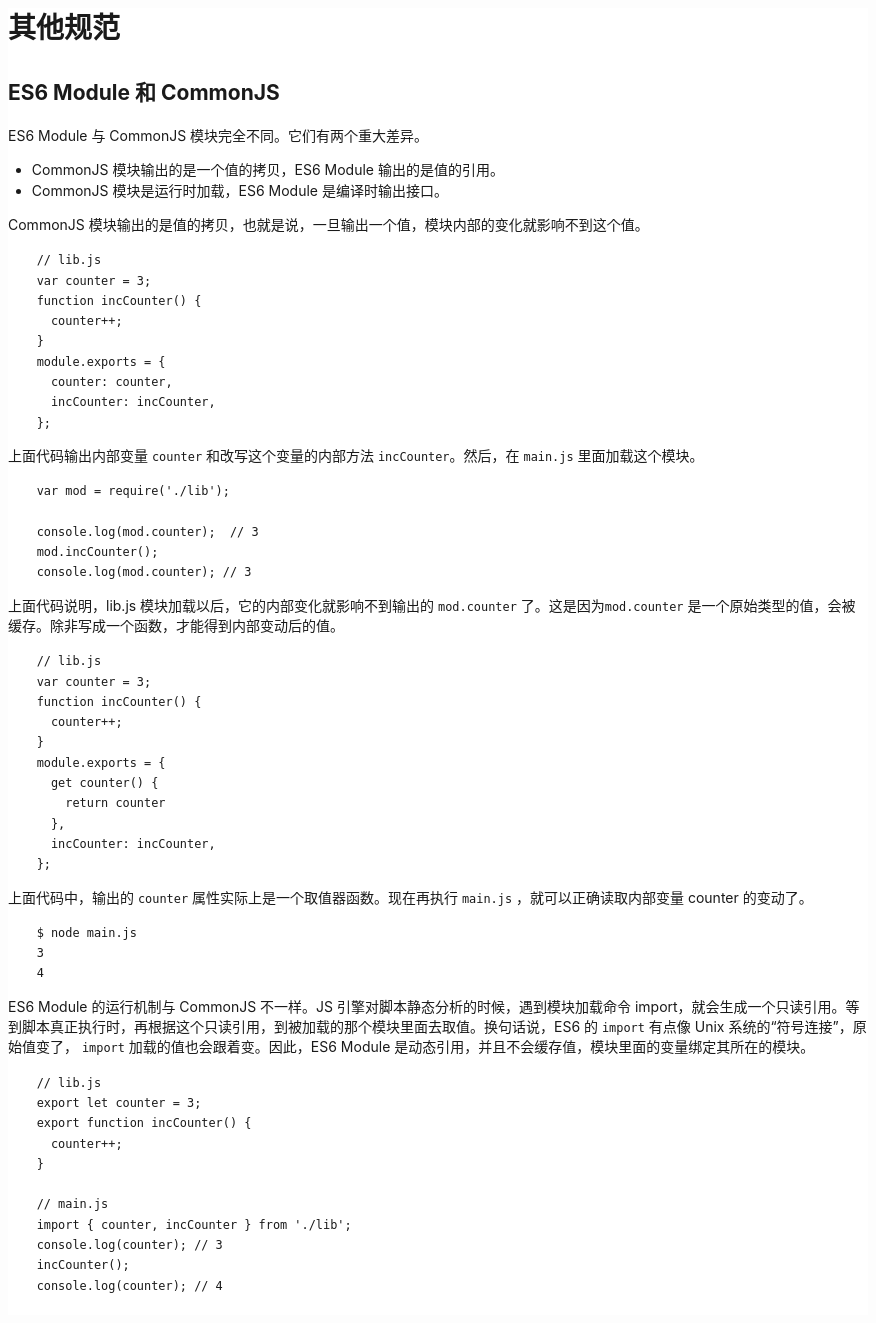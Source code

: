 # 其他规范
## ES6 Module 和 CommonJS
ES6 Module 与 CommonJS 模块完全不同。它们有两个重大差异。

- CommonJS 模块输出的是一个值的拷贝，ES6 Module 输出的是值的引用。
- CommonJS 模块是运行时加载，ES6 Module 是编译时输出接口。

CommonJS 模块输出的是值的拷贝，也就是说，一旦输出一个值，模块内部的变化就影响不到这个值。 
```
    // lib.js
    var counter = 3;
    function incCounter() {
      counter++;
    }
    module.exports = {
      counter: counter,
      incCounter: incCounter,
    };
```
上面代码输出内部变量 `counter` 和改写这个变量的内部方法 `incCounter`。然后，在 `main.js` 里面加载这个模块。 
```
    var mod = require('./lib');
    
    console.log(mod.counter);  // 3
    mod.incCounter();
    console.log(mod.counter); // 3
```
上面代码说明，lib.js 模块加载以后，它的内部变化就影响不到输出的 `mod.counter` 了。这是因为`mod.counter` 是一个原始类型的值，会被缓存。除非写成一个函数，才能得到内部变动后的值。 
```
    // lib.js
    var counter = 3;
    function incCounter() {
      counter++;
    }
    module.exports = {
      get counter() {
        return counter
      },
      incCounter: incCounter,
    };
```
上面代码中，输出的 `counter` 属性实际上是一个取值器函数。现在再执行 `main.js` ，就可以正确读取内部变量 counter 的变动了。 
```
    $ node main.js
    3
    4
```
ES6 Module 的运行机制与 CommonJS 不一样。JS 引擎对脚本静态分析的时候，遇到模块加载命令 import，就会生成一个只读引用。等到脚本真正执行时，再根据这个只读引用，到被加载的那个模块里面去取值。换句话说，ES6 的 `import` 有点像 Unix 系统的“符号连接”，原始值变了， `import` 加载的值也会跟着变。因此，ES6 Module 是动态引用，并且不会缓存值，模块里面的变量绑定其所在的模块。 
```
    // lib.js
    export let counter = 3;
    export function incCounter() {
      counter++;
    }
    
    // main.js
    import { counter, incCounter } from './lib';
    console.log(counter); // 3
    incCounter();
    console.log(counter); // 4
    
```